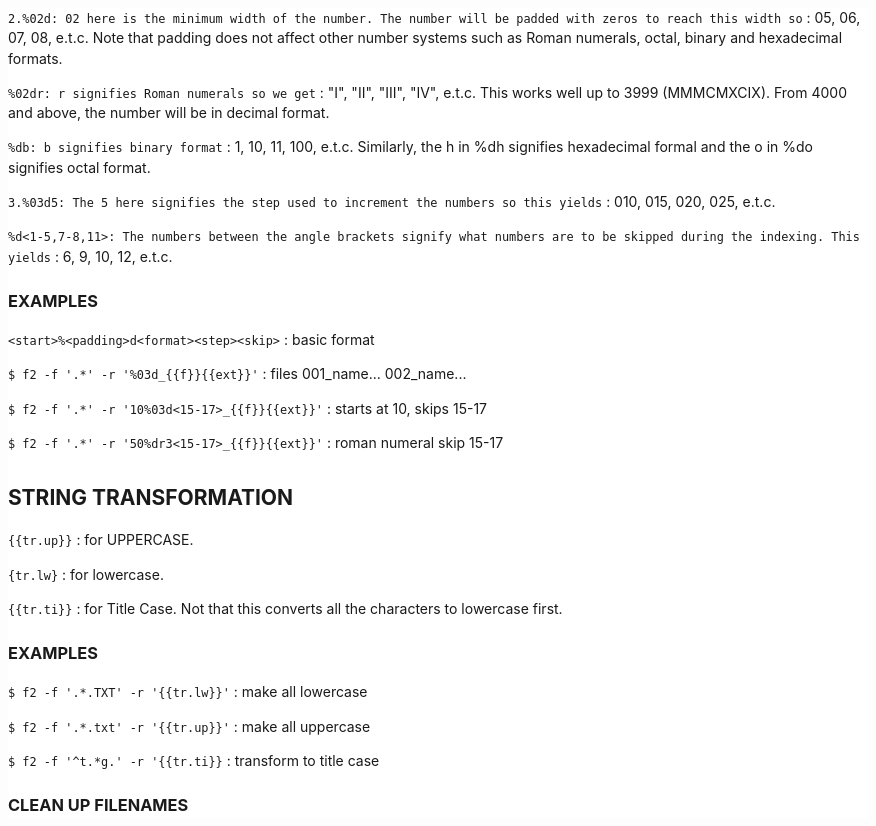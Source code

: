 `2.%02d: 02 here is the minimum width of the number. The number will be padded with zeros to reach this width so`
: 05, 06, 07, 08, e.t.c. Note that padding does not affect other number systems such as Roman numerals, octal, binary and hexadecimal formats.

`%02dr: r signifies Roman numerals so we get`
: "I", "II", "III", "IV", e.t.c. This works well up to 3999 (MMMCMXCIX). From 4000 and above, the number will be in decimal format.

`%db: b signifies binary format`
: 1, 10, 11, 100, e.t.c. Similarly, the h in %dh signifies hexadecimal formal and the o in %do signifies octal format.

`3.%03d5: The 5 here signifies the step used to increment the numbers so this yields`
: 010, 015, 020, 025, e.t.c.

`%d<1-5,7-8,11>: The numbers between the angle brackets signify what numbers are to be skipped during the indexing. This yields`
: 6, 9, 10, 12, e.t.c.

### EXAMPLES

`<start>%<padding>d<format><step><skip>`
: basic format

`$ f2 -f '.*' -r '%03d_{{f}}{{ext}}'`
: files 001_name... 002_name...

`$ f2 -f '.*' -r '10%03d<15-17>_{{f}}{{ext}}'`
: starts at 10, skips 15-17

`$ f2 -f '.*' -r '50%dr3<15-17>_{{f}}{{ext}}'`
: roman numeral skip 15-17

## STRING TRANSFORMATION

`{{tr.up}}`
: for UPPERCASE.

`{tr.lw}`
: for lowercase.

`{{tr.ti}}`
: for Title Case. Not that this converts all the characters to lowercase first.

### EXAMPLES

`$ f2 -f '.*.TXT' -r '{{tr.lw}}'`
: make all lowercase

`$ f2 -f '.*.txt' -r '{{tr.up}}'`
: make all uppercase

`$ f2 -f '^t.*g.' -r '{{tr.ti}}`
: transform to title case

### CLEAN UP FILENAMES
